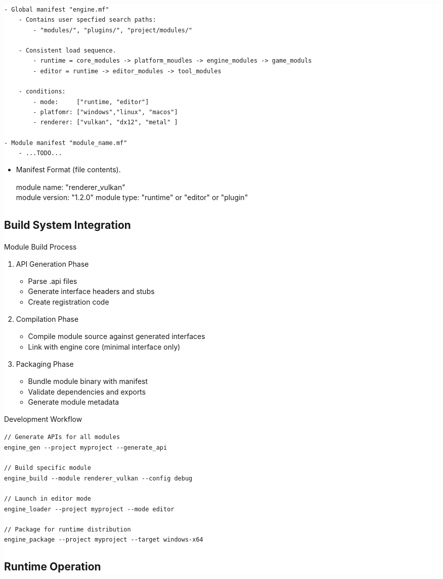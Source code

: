 	- Global manifest "engine.mf"
		- Contains user specfied search paths:
			- "modules/", "plugins/", "project/modules/"
			
		- Consistent load sequence.
			- runtime = core_modules -> platform_moudles -> engine_modules -> game_moduls
			- editor = runtime -> editor_modules -> tool_modules
			
		- conditions:
			- mode: 	["runtime, "editor"]
			- platfomr: ["windows","linux", "macos"]
			- renderer: ["vulkan", "dx12", "metal" ]
		
	- Module manifest "module_name.mf"
		- ...TODO...
			
- Manifest Format (file contents).
	
	module name: 		"renderer_vulkan"			
	module version: 	"1.2.0"
	module type: 		"runtime" or "editor" or "plugin"

		
## Build System Integration

Module Build Process

1. API Generation Phase		
	* Parse .api files
	* Generate interface headers and stubs
	* Create registration code

2. Compilation Phase
	* Compile module source against generated interfaces
	* Link with engine core (minimal interface only)

3. Packaging Phase

	* Bundle module binary with manifest
	* Validate dependencies and exports
	* Generate module metadata

Development Workflow
	
	// Generate APIs for all modules
	engine_gen --project myproject --generate_api

	// Build specific module
	engine_build --module renderer_vulkan --config debug

	// Launch in editor mode
	engine_loader --project myproject --mode editor

	// Package for runtime distribution
	engine_package --project myproject --target windows-x64
	
## Runtime Operation
